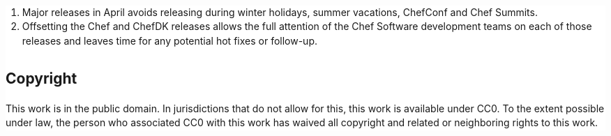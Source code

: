   1. Major releases in April avoids releasing during winter holidays, summer vacations, ChefConf and Chef Summits.
  2. Offsetting the Chef and ChefDK releases allows the full attention of the Chef Software development teams on each of those releases and leaves time for any potential hot fixes or follow-up.

## Copyright

This work is in the public domain. In jurisdictions that do not allow for this, this work is available under CC0. To the extent possible under law, the person who associated CC0 with this work has waived all copyright and related or neighboring rights to this work.
